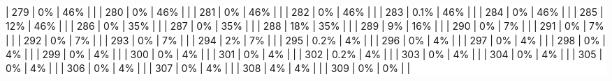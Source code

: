 | 279 | 0% | 46% |  |
| 280 | 0% | 46% |  |
| 281 | 0% | 46% |  |
| 282 | 0% | 46% |  |
| 283 | 0.1% | 46% |  |
| 284 | 0% | 46% |  |
| 285 | 12% | 46% |  |
| 286 | 0% | 35% |  |
| 287 | 0% | 35% |  |
| 288 | 18% | 35% |  |
| 289 | 9% | 16% |  |
| 290 | 0% | 7% |  |
| 291 | 0% | 7% |  |
| 292 | 0% | 7% |  |
| 293 | 0% | 7% |  |
| 294 | 2% | 7% |  |
| 295 | 0.2% | 4% |  |
| 296 | 0% | 4% |  |
| 297 | 0% | 4% |  |
| 298 | 0% | 4% |  |
| 299 | 0% | 4% |  |
| 300 | 0% | 4% |  |
| 301 | 0% | 4% |  |
| 302 | 0.2% | 4% |  |
| 303 | 0% | 4% |  |
| 304 | 0% | 4% |  |
| 305 | 0% | 4% |  |
| 306 | 0% | 4% |  |
| 307 | 0% | 4% |  |
| 308 | 4% | 4% |  |
| 309 | 0% | 0% |  |
